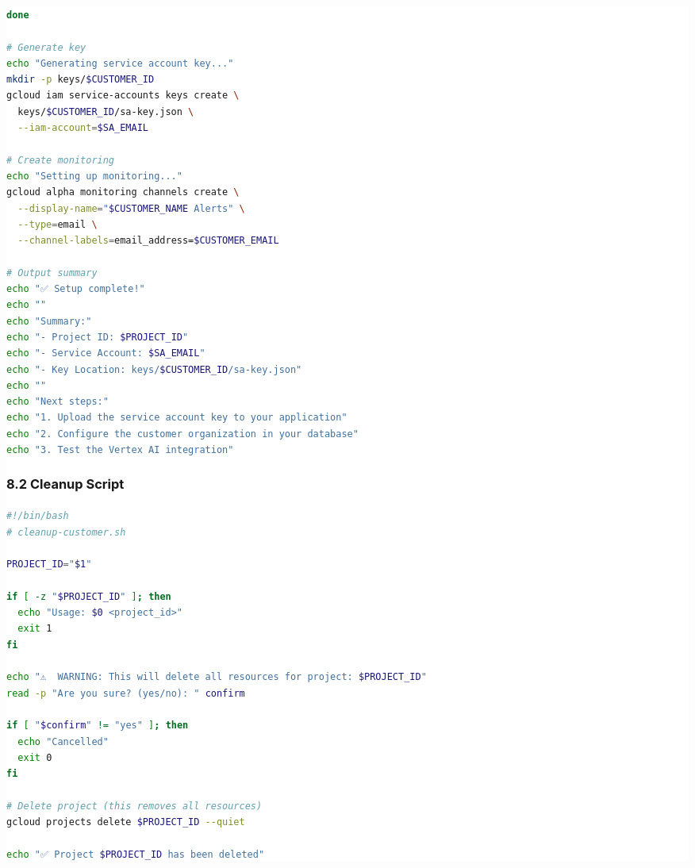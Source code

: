 ```bash
done

# Generate key
echo "Generating service account key..."
mkdir -p keys/$CUSTOMER_ID
gcloud iam service-accounts keys create \
  keys/$CUSTOMER_ID/sa-key.json \
  --iam-account=$SA_EMAIL

# Create monitoring
echo "Setting up monitoring..."
gcloud alpha monitoring channels create \
  --display-name="$CUSTOMER_NAME Alerts" \
  --type=email \
  --channel-labels=email_address=$CUSTOMER_EMAIL

# Output summary
echo "✅ Setup complete!"
echo ""
echo "Summary:"
echo "- Project ID: $PROJECT_ID"
echo "- Service Account: $SA_EMAIL"
echo "- Key Location: keys/$CUSTOMER_ID/sa-key.json"
echo ""
echo "Next steps:"
echo "1. Upload the service account key to your application"
echo "2. Configure the customer organization in your database"
echo "3. Test the Vertex AI integration"
```

### 8.2 Cleanup Script

```bash
#!/bin/bash
# cleanup-customer.sh

PROJECT_ID="$1"

if [ -z "$PROJECT_ID" ]; then
  echo "Usage: $0 <project_id>"
  exit 1
fi

echo "⚠️  WARNING: This will delete all resources for project: $PROJECT_ID"
read -p "Are you sure? (yes/no): " confirm

if [ "$confirm" != "yes" ]; then
  echo "Cancelled"
  exit 0
fi

# Delete project (this removes all resources)
gcloud projects delete $PROJECT_ID --quiet

echo "✅ Project $PROJECT_ID has been deleted"
```
